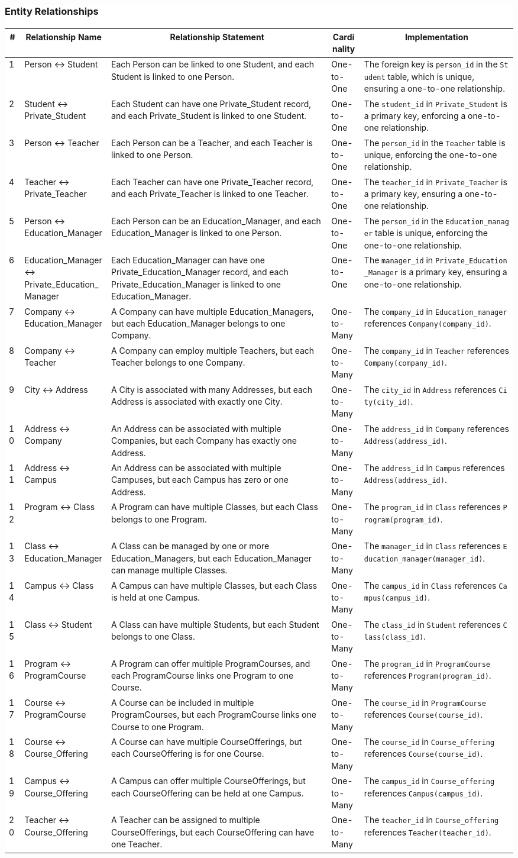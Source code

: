 ### Entity Relationships 

| #  | Relationship Name                | Relationship Statement                                                                 | Cardinality    | Implementation                                                                                         |
|----|-----------------------------------|-----------------------------------------------------------------------------------------|----------------|-------------------------------------------------------------------------------------------------------|
| 1  | Person ↔ Student                 | Each Person can be linked to one Student, and each Student is linked to one Person.     | One-to-One     | The foreign key is `person_id` in the `Student` table, which is unique, ensuring a one-to-one relationship. |
| 2  | Student ↔ Private_Student         | Each Student can have one Private_Student record, and each Private_Student is linked to one Student. | One-to-One     | The `student_id` in `Private_Student` is a primary key, enforcing a one-to-one relationship.         |
| 3  | Person ↔ Teacher                 | Each Person can be a Teacher, and each Teacher is linked to one Person.                 | One-to-One     | The `person_id` in the `Teacher` table is unique, enforcing the one-to-one relationship.             |
| 4  | Teacher ↔ Private_Teacher        | Each Teacher can have one Private_Teacher record, and each Private_Teacher is linked to one Teacher. | One-to-One     | The `teacher_id` in `Private_Teacher` is a primary key, ensuring a one-to-one relationship.          |
| 5  | Person ↔ Education_Manager       | Each Person can be an Education_Manager, and each Education_Manager is linked to one Person. | One-to-One     | The `person_id` in the `Education_manager` table is unique, enforcing the one-to-one relationship.    |
| 6  | Education_Manager ↔ Private_Education_Manager | Each Education_Manager can have one Private_Education_Manager record, and each Private_Education_Manager is linked to one Education_Manager. | One-to-One     | The `manager_id` in `Private_Education_Manager` is a primary key, ensuring a one-to-one relationship. |
| 7  | Company ↔ Education_Manager      | A Company can have multiple Education_Managers, but each Education_Manager belongs to one Company. | One-to-Many    | The `company_id` in `Education_manager` references `Company(company_id)`.                             |
| 8  | Company ↔ Teacher                | A Company can employ multiple Teachers, but each Teacher belongs to one Company.         | One-to-Many    | The `company_id` in `Teacher` references `Company(company_id)`.                                        |
| 9  | City ↔ Address                   | A City is associated with many Addresses, but each Address is associated with exactly one City. | One-to-Many    | The `city_id` in `Address` references `City(city_id)`.                                                |
| 10 | Address ↔ Company                | An Address can be associated with multiple Companies, but each Company has exactly one Address. | One-to-Many    | The `address_id` in `Company` references `Address(address_id)`.                                        |
| 11 | Address ↔ Campus                 | An Address can be associated with multiple Campuses, but each Campus has zero or one Address. | One-to-Many    | The `address_id` in `Campus` references `Address(address_id)`.                                         |
| 12 | Program ↔ Class                  | A Program can have multiple Classes, but each Class belongs to one Program.               | One-to-Many    | The `program_id` in `Class` references `Program(program_id)`.                                          |
| 13 | Class ↔ Education_Manager        | A Class can be managed by one or more Education_Managers, but each Education_Manager can manage multiple Classes. | One-to-Many    | The `manager_id` in `Class` references `Education_manager(manager_id)`.                                |
| 14 | Campus ↔ Class                   | A Campus can have multiple Classes, but each Class is held at one Campus.                 | One-to-Many    | The `campus_id` in `Class` references `Campus(campus_id)`.                                             |
| 15 | Class ↔ Student                  | A Class can have multiple Students, but each Student belongs to one Class.                | One-to-Many    | The `class_id` in `Student` references `Class(class_id)`.                                              |
| 16 | Program ↔ ProgramCourse          | A Program can offer multiple ProgramCourses, and each ProgramCourse links one Program to one Course. | One-to-Many    | The `program_id` in `ProgramCourse` references `Program(program_id)`.                                  |
| 17 | Course ↔ ProgramCourse           | A Course can be included in multiple ProgramCourses, but each ProgramCourse links one Course to one Program. | One-to-Many    | The `course_id` in `ProgramCourse` references `Course(course_id)`.                                     |
| 18 | Course ↔ Course_Offering         | A Course can have multiple CourseOfferings, but each CourseOffering is for one Course.   | One-to-Many    | The `course_id` in `Course_offering` references `Course(course_id)`.                                   |
| 19 | Campus ↔ Course_Offering         | A Campus can offer multiple CourseOfferings, but each CourseOffering can be held at one Campus. | One-to-Many    | The `campus_id` in `Course_offering` references `Campus(campus_id)`.                                   |
| 20 | Teacher ↔ Course_Offering        | A Teacher can be assigned to multiple CourseOfferings, but each CourseOffering can have one Teacher. | One-to-Many    | The `teacher_id` in `Course_offering` references `Teacher(teacher_id)`.                                |